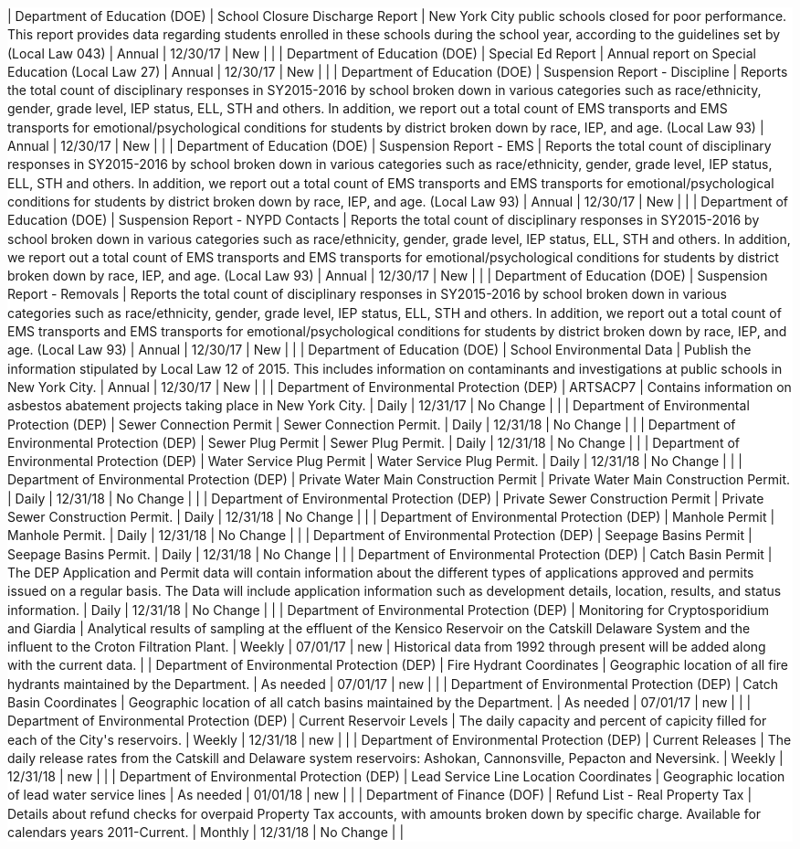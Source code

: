 | Department of Education (DOE) 	| School Closure Discharge Report 	| New York City public schools closed for poor performance. This report provides data regarding students enrolled in these schools during the  school year, according to the guidelines set by (Local Law 043) 	| Annual 	| 12/30/17 	| New 	|  	|
| Department of Education (DOE) 	| Special Ed Report 	| Annual report on Special Education (Local Law 27) 	| Annual 	| 12/30/17 	| New 	|  	|
| Department of Education (DOE) 	| Suspension Report - Discipline 	| Reports the total count of disciplinary responses in SY2015-2016 by school broken down in various categories such as race/ethnicity, gender, grade level, IEP status, ELL, STH and others. In addition, we report out a total count of EMS transports and EMS transports for emotional/psychological conditions for students by district broken down by race, IEP, and age. (Local Law 93) 	| Annual 	| 12/30/17 	| New 	|  	|
| Department of Education (DOE) 	| Suspension Report - EMS 	| Reports the total count of disciplinary responses in SY2015-2016 by school broken down in various categories such as race/ethnicity, gender, grade level, IEP status, ELL, STH and others. In addition, we report out a total count of EMS transports and EMS transports for emotional/psychological conditions for students by district broken down by race, IEP, and age. (Local Law 93) 	| Annual 	| 12/30/17 	| New 	|  	|
| Department of Education (DOE) 	| Suspension Report - NYPD Contacts 	| Reports the total count of disciplinary responses in SY2015-2016 by school broken down in various categories such as race/ethnicity, gender, grade level, IEP status, ELL, STH and others. In addition, we report out a total count of EMS transports and EMS transports for emotional/psychological conditions for students by district broken down by race, IEP, and age. (Local Law 93) 	| Annual 	| 12/30/17 	| New 	|  	|
| Department of Education (DOE) 	| Suspension Report - Removals 	| Reports the total count of disciplinary responses in SY2015-2016 by school broken down in various categories such as race/ethnicity, gender, grade level, IEP status, ELL, STH and others. In addition, we report out a total count of EMS transports and EMS transports for emotional/psychological conditions for students by district broken down by race, IEP, and age. (Local Law 93) 	| Annual 	| 12/30/17 	| New 	|  	|
| Department of Education (DOE) 	| School Environmental Data 	| Publish the information stipulated by Local Law 12 of 2015. This includes information on contaminants and investigations at public schools in New York City. 	| Annual 	| 12/30/17 	| New 	|  	|
| Department of Environmental Protection (DEP) 	| ARTSACP7 	| Contains information on asbestos abatement  projects taking place in New York City. 	| Daily 	| 12/31/17 	| No Change 	|  	|
| Department of Environmental Protection (DEP) 	| Sewer Connection Permit 	| Sewer Connection Permit. 	| Daily 	| 12/31/18 	| No Change 	|  	|
| Department of Environmental Protection (DEP) 	| Sewer Plug Permit 	| Sewer Plug Permit. 	| Daily 	| 12/31/18 	| No Change 	|  	|
| Department of Environmental Protection (DEP) 	| Water Service Plug Permit 	| Water Service Plug Permit. 	| Daily 	| 12/31/18 	| No Change 	|  	|
| Department of Environmental Protection (DEP) 	| Private Water Main Construction Permit 	| Private Water Main Construction Permit. 	| Daily 	| 12/31/18 	| No Change 	|  	|
| Department of Environmental Protection (DEP) 	| Private Sewer Construction Permit 	| Private Sewer Construction Permit. 	| Daily 	| 12/31/18 	| No Change 	|  	|
| Department of Environmental Protection (DEP) 	| Manhole Permit 	| Manhole Permit. 	| Daily 	| 12/31/18 	| No Change 	|  	|
| Department of Environmental Protection (DEP) 	| Seepage Basins Permit 	| Seepage Basins Permit. 	| Daily 	| 12/31/18 	| No Change 	|  	|
| Department of Environmental Protection (DEP) 	| Catch Basin Permit 	| The DEP Application and Permit data will contain information about the different types of applications approved and permits issued on a regular basis. The Data will include application information such as development details, location, results, and status information. 	| Daily 	| 12/31/18 	| No Change 	|  	|
| Department of Environmental Protection (DEP) 	| Monitoring for Cryptosporidium and Giardia 	| Analytical results of sampling at the effluent of the Kensico Reservoir on the Catskill Delaware System and the influent to the Croton Filtration Plant. 	| Weekly 	| 07/01/17 	| new 	| Historical data from 1992 through present will be added along with the current data. 	|
| Department of Environmental Protection (DEP) 	| Fire Hydrant Coordinates 	| Geographic location of all fire hydrants maintained by the Department. 	| As needed 	| 07/01/17 	| new 	|  	|
| Department of Environmental Protection (DEP) 	| Catch Basin Coordinates 	| Geographic location of all catch basins maintained by the Department. 	| As needed 	| 07/01/17 	| new 	|  	|
| Department of Environmental Protection (DEP) 	| Current Reservoir Levels 	| The daily capacity and percent of capicity filled for each of the City's reservoirs. 	| Weekly 	| 12/31/18 	| new 	|  	|
| Department of Environmental Protection (DEP) 	| Current Releases 	| The daily release rates from the Catskill and Delaware system reservoirs: Ashokan, Cannonsville, Pepacton and Neversink. 	| Weekly 	| 12/31/18 	| new 	|  	|
| Department of Environmental Protection (DEP) 	| Lead Service Line Location Coordinates 	| Geographic location of lead water service lines 	| As needed 	| 01/01/18 	| new 	|  	|
| Department of Finance (DOF) 	| Refund List - Real Property Tax 	| Details about refund checks for overpaid Property Tax accounts, with amounts broken down by specific charge. Available for calendars years 2011-Current. 	| Monthly 	| 12/31/18 	| No Change 	|  	|